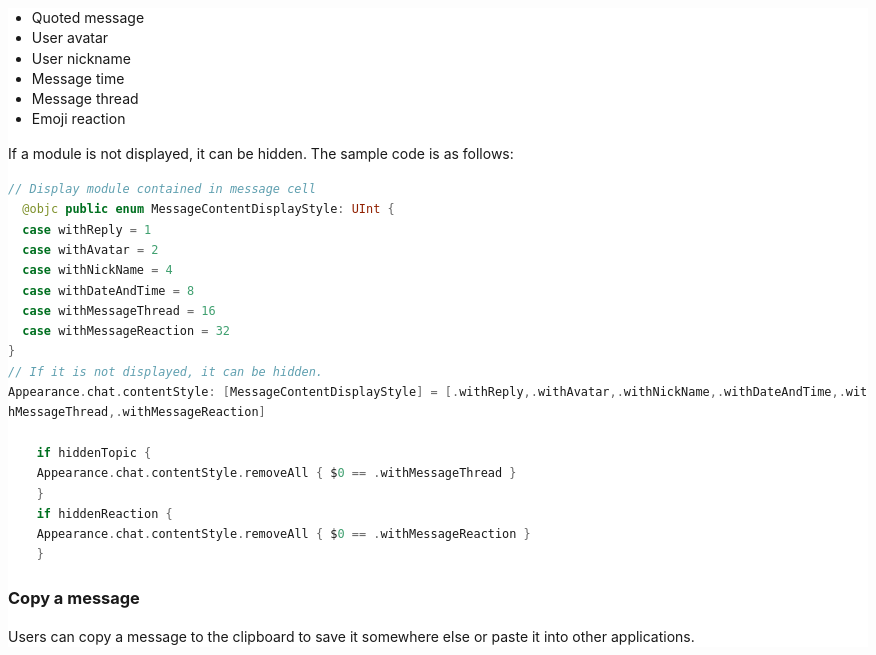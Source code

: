 - Quoted message
- User avatar
- User nickname
- Message time
- Message thread
- Emoji reaction

If a module is not displayed, it can be hidden. The sample code is as follows: 

```swift
// Display module contained in message cell
  @objc public enum MessageContentDisplayStyle: UInt {
  case withReply = 1
  case withAvatar = 2
  case withNickName = 4
  case withDateAndTime = 8
  case withMessageThread = 16
  case withMessageReaction = 32
}
// If it is not displayed, it can be hidden.
Appearance.chat.contentStyle: [MessageContentDisplayStyle] = [.withReply,.withAvatar,.withNickName,.withDateAndTime,.withMessageThread,.withMessageReaction]

    if hiddenTopic {
    Appearance.chat.contentStyle.removeAll { $0 == .withMessageThread }
    }
    if hiddenReaction {
    Appearance.chat.contentStyle.removeAll { $0 == .withMessageReaction }
    }
```

### Copy a message

Users can copy a message to the clipboard to save it somewhere else or paste it into other applications.
